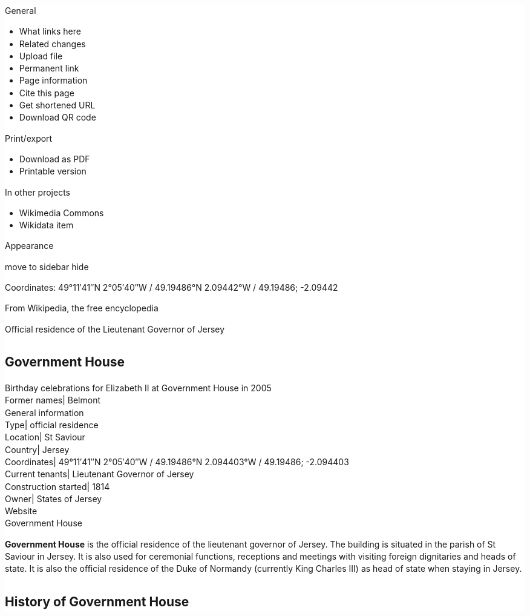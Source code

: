 

General 

  * What links here
  * Related changes
  * Upload file
  * Permanent link
  * Page information
  * Cite this page
  * Get shortened URL
  * Download QR code



Print/export 

  * Download as PDF
  * Printable version



In other projects 

  * Wikimedia Commons
  * Wikidata item



Appearance

move to sidebar hide

Coordinates: 49°11′41″N 2°05′40″W﻿ / ﻿49.19486°N 2.09442°W﻿ / 49.19486; -2.09442

From Wikipedia, the free encyclopedia

Official residence of the Lieutenant Governor of Jersey

Government House  
---  
Birthday celebrations for Elizabeth II at Government House in 2005  
Former names| Belmont  
General information  
Type| official residence  
Location| St Saviour  
Country| Jersey  
Coordinates| 49°11′41″N 2°05′40″W﻿ / ﻿49.19486°N 2.094403°W﻿ / 49.19486; -2.094403  
Current tenants| Lieutenant Governor of Jersey  
Construction started| 1814  
Owner| States of Jersey  
Website  
Government House  
  
**Government House** is the official residence of the lieutenant governor of Jersey. The building is situated in the parish of St Saviour in Jersey. It is also used for ceremonial functions, receptions and meetings with visiting foreign dignitaries and heads of state. It is also the official residence of the Duke of Normandy (currently King Charles III) as head of state when staying in Jersey. 

## History of Government House
